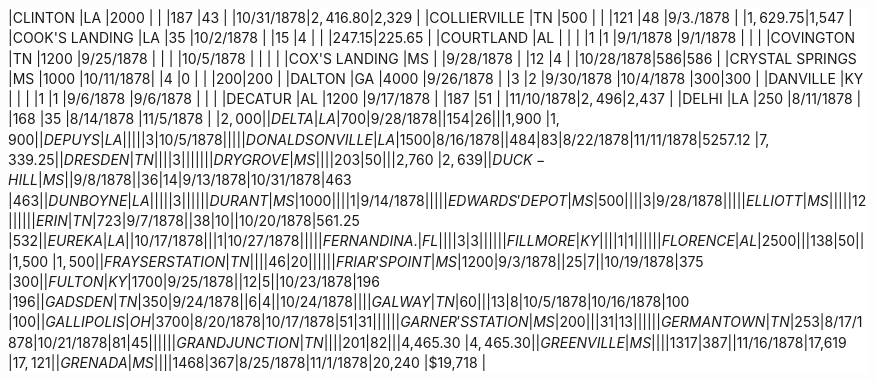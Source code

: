 |CLINTON            |LA   |2000      |          |          |187  |43    |           |10/31/1878|$2,416.80    |$2,329      |
|COLLIERVILLE       |TN   |500       |          |          |121  |48    |9/3./1878  |          |$1,629.75    |$1,547      |
|COOK'S LANDING     |LA   |35        |10/2/1878 |          |15   |4     |           |          |$247.15      |$225.65     |
|COURTLAND          |AL   |          |          |          |1    |1     |9/1/1878   |9/1/1878  |             |            |
|COVINGTON          |TN   |1200      |9/25/1878 |          |     |      |10/5/1878  |          |             |            |
|COX'S LANDING      |MS   |          |9/28/1878 |          |12   |4     |           |10/28/1878|$586         |$586        |
|CRYSTAL SPRINGS    |MS   |1000      |10/11/1878|          |4    |0     |           |          |$200         |$200        |
|DALTON             |GA   |4000      |9/26/1878 |          |3    |2     |9/30/1878  |10/4/1878 |$300         |$300        |
|DANVILLE           |KY   |          |          |          |1    |1     |9/6/1878   |9/6/1878  |             |            |
|DECATUR            |AL   |1200      |9/17/1878 |          |187  |51    |           |11/10/1878|$2,496       |$2,437      |
|DELHI              |LA   |250       |8/11/1878 |          |168  |35    |8/14/1878  |11/5/1878 |             |$2,000      |
|DELTA              |LA   |700       |9/28/1878 |          |154  |26    |           |          |$1,900       |$1,900      |
|DEPUYS             |LA   |          |          |          |     |3     |10/5/1878  |          |             |            |
|DONALDSONVILLE     |LA   |1500      |8/16/1878 |          |484  |83    |8/22/1878  |11/11/1878| $5257.12    |$7,339.25   |
|DRESDEN            |TN   |          |          |          |3    |      |           |          |             |            |
|DRY GROVE          |MS   |          |          |          |203  |50    |           |          |$2,760       |$2,639      |
|DUCK-HILL          |MS   |          |9/8/1878  |          |36   |14    |9/13/1878  |10/31/1878|$463         |$463        |
|DUNBOYNE           |LA   |          |          |          |     |3     |           |          |             |            |
|DURANT             |MS   |1000      |          |          |     |1     |9/14/1878  |          |             |            |
|EDWARDS' DEPOT     |MS   |500       |          |          |     |3     |9/28/1878  |          |             |            |
|ELLIOTT            |MS   |          |          |          |     |12    |           |          |             |            |
|ERIN               |TN   |723       |9/7/1878  |          |38   |10    |           |10/20/1878|$561.25      |$532        |
|EUREKA             |LA   |          |10/17/1878|          |     |1     |10/27/1878 |          |             |            |
|FERNANDINA.        |FL   |          |          |          |3    |3     |           |          |             |            |
|FILLMORE           |KY   |          |          |          |1    |1     |           |          |             |            |
|FLORENCE           |AL   |2500      |          |          |138  |50    |           |          |$1,500       |$1,500      |
|FRAYSER STATION    |TN   |          |          |          |46   |20    |           |          |             |            |
|FRIAR'S POINT      |MS   |1200      |9/3/1878  |          |25   |7     |           |10/19/1878|$375         |$300        |
|FULTON             |KY   |1700      |9/25/1878 |          |12   |5     |           |10/23/1878|$196         |$196        |
|GADSDEN            |TN   |350       |9/24/1878 |          |6    |4     |           |10/24/1878|             |            |
|GALWAY             |TN   |60        |          |          |13   |8     |10/5/1878  |10/16/1878|$100         |$100        |
|GALLIPOLIS         |OH   |3700      |8/20/1878 |10/17/1878|51   |31    |           |          |             |            |
|GARNER'S STATION   |MS   |200       |          |          |31   |13    |           |          |             |            |
|GERMANTOWN         |TN   |253       |8/17/1878 |10/21/1878|81   |45    |           |          |             |            |
|GRAND JUNCTION     |TN   |          |          |          |201  |82    |           |          |$4,465.30    |$4,465.30   |
|GREENVILLE         |MS   |          |          |          |1317 |387   |           |11/16/1878|$17,619      |$17,121     |
|GRENADA            |MS   |          |          |          |1468 |367   |8/25/1878  |11/1/1878 |$20,240      |$19,718     |